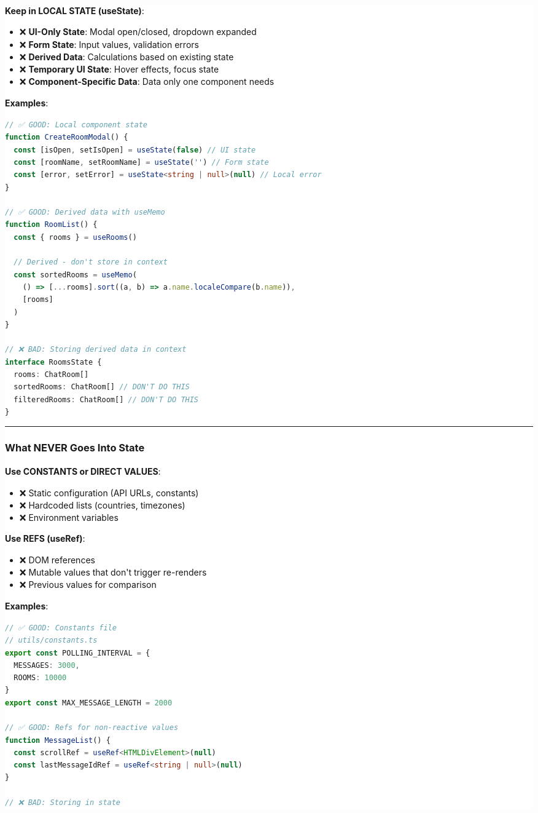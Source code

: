 **Keep in LOCAL STATE (useState)**:
- ❌ **UI-Only State**: Modal open/closed, dropdown expanded
- ❌ **Form State**: Input values, validation errors
- ❌ **Derived Data**: Calculations based on existing state
- ❌ **Temporary UI State**: Hover effects, focus state
- ❌ **Component-Specific Data**: Data only one component needs

**Examples**:
```typescript
// ✅ GOOD: Local component state
function CreateRoomModal() {
  const [isOpen, setIsOpen] = useState(false) // UI state
  const [roomName, setRoomName] = useState('') // Form state
  const [error, setError] = useState<string | null>(null) // Local error
}

// ✅ GOOD: Derived data with useMemo
function RoomList() {
  const { rooms } = useRooms()

  // Derived - don't store in context
  const sortedRooms = useMemo(
    () => [...rooms].sort((a, b) => a.name.localeCompare(b.name)),
    [rooms]
  )
}

// ❌ BAD: Storing derived data in context
interface RoomsState {
  rooms: ChatRoom[]
  sortedRooms: ChatRoom[] // DON'T DO THIS
  filteredRooms: ChatRoom[] // DON'T DO THIS
}
```

---

### What NEVER Goes Into State

**Use CONSTANTS or DIRECT VALUES**:
- ❌ Static configuration (API URLs, constants)
- ❌ Hardcoded lists (countries, timezones)
- ❌ Environment variables

**Use REFS (useRef)**:
- ❌ DOM references
- ❌ Mutable values that don't trigger re-renders
- ❌ Previous values for comparison

**Examples**:
```typescript
// ✅ GOOD: Constants file
// utils/constants.ts
export const POLLING_INTERVAL = {
  MESSAGES: 3000,
  ROOMS: 10000
}
export const MAX_MESSAGE_LENGTH = 2000

// ✅ GOOD: Refs for non-reactive values
function MessageList() {
  const scrollRef = useRef<HTMLDivElement>(null)
  const lastMessageIdRef = useRef<string | null>(null)
}

// ❌ BAD: Storing in state
```